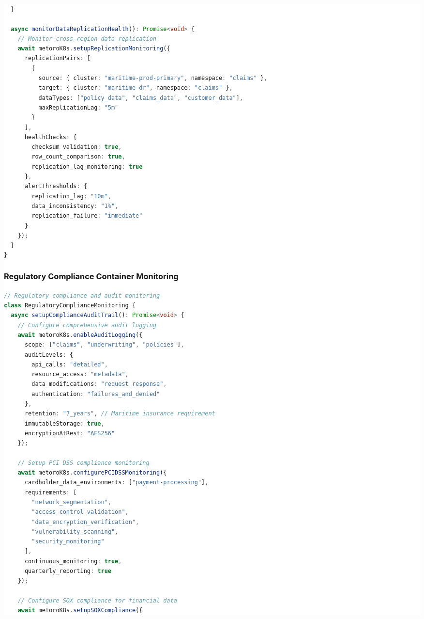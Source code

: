 ```typescript
  }
  
  async monitorDataReplicationHealth(): Promise<void> {
    // Monitor cross-region data replication
    await metoroK8s.setupReplicationMonitoring({
      replicationPairs: [
        {
          source: { cluster: "maritime-prod-primary", namespace: "claims" },
          target: { cluster: "maritime-dr", namespace: "claims" },
          dataTypes: ["policy_data", "claims_data", "customer_data"],
          maxReplicationLag: "5m"
        }
      ],
      healthChecks: {
        checksum_validation: true,
        row_count_comparison: true,
        replication_lag_monitoring: true
      },
      alertThresholds: {
        replication_lag: "10m",
        data_inconsistency: "1%",
        replication_failure: "immediate"
      }
    });
  }
}
```

### Regulatory Compliance Container Monitoring
```typescript
// Regulatory compliance and audit monitoring
class RegulatoryComplianceMonitoring {
  async setupComplianceAuditTrail(): Promise<void> {
    // Configure comprehensive audit logging
    await metoroK8s.enableAuditLogging({
      scope: ["claims", "underwriting", "policies"],
      auditLevels: {
        api_calls: "detailed",
        resource_access: "metadata",
        data_modifications: "request_response",
        authentication: "failures_and_denied"
      },
      retention: "7_years", // Maritime insurance requirement
      immutableStorage: true,
      encryptionAtRest: "AES256"
    });
    
    // Setup PCI DSS compliance monitoring
    await metoroK8s.configurePCIDSSMonitoring({
      cardholder_data_environments: ["payment-processing"],
      requirements: [
        "network_segmentation",
        "access_control_validation", 
        "data_encryption_verification",
        "vulnerability_scanning",
        "security_monitoring"
      ],
      continuous_monitoring: true,
      quarterly_reporting: true
    });
    
    // Configure SOX compliance for financial data
    await metoroK8s.setupSOXCompliance({
```